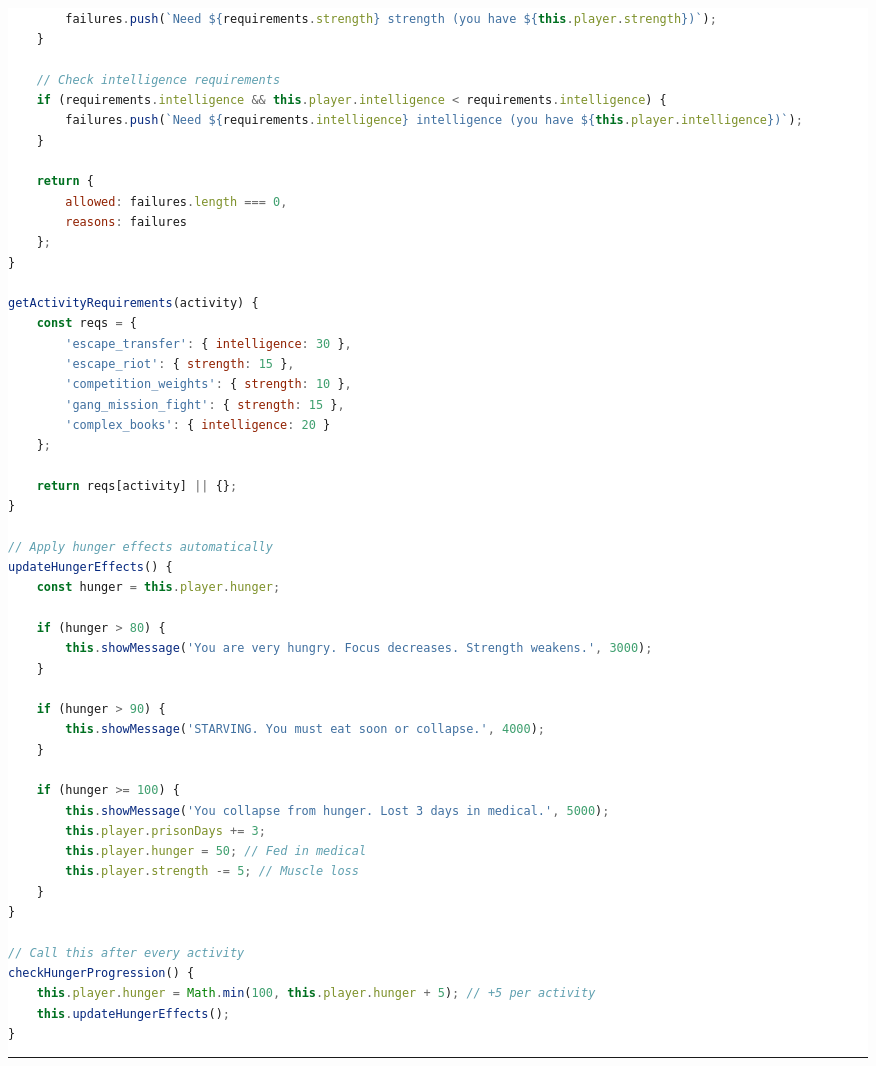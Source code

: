 ```javascript
        failures.push(`Need ${requirements.strength} strength (you have ${this.player.strength})`);
    }

    // Check intelligence requirements
    if (requirements.intelligence && this.player.intelligence < requirements.intelligence) {
        failures.push(`Need ${requirements.intelligence} intelligence (you have ${this.player.intelligence})`);
    }

    return {
        allowed: failures.length === 0,
        reasons: failures
    };
}

getActivityRequirements(activity) {
    const reqs = {
        'escape_transfer': { intelligence: 30 },
        'escape_riot': { strength: 15 },
        'competition_weights': { strength: 10 },
        'gang_mission_fight': { strength: 15 },
        'complex_books': { intelligence: 20 }
    };

    return reqs[activity] || {};
}

// Apply hunger effects automatically
updateHungerEffects() {
    const hunger = this.player.hunger;

    if (hunger > 80) {
        this.showMessage('You are very hungry. Focus decreases. Strength weakens.', 3000);
    }

    if (hunger > 90) {
        this.showMessage('STARVING. You must eat soon or collapse.', 4000);
    }

    if (hunger >= 100) {
        this.showMessage('You collapse from hunger. Lost 3 days in medical.', 5000);
        this.player.prisonDays += 3;
        this.player.hunger = 50; // Fed in medical
        this.player.strength -= 5; // Muscle loss
    }
}

// Call this after every activity
checkHungerProgression() {
    this.player.hunger = Math.min(100, this.player.hunger + 5); // +5 per activity
    this.updateHungerEffects();
}
```

---